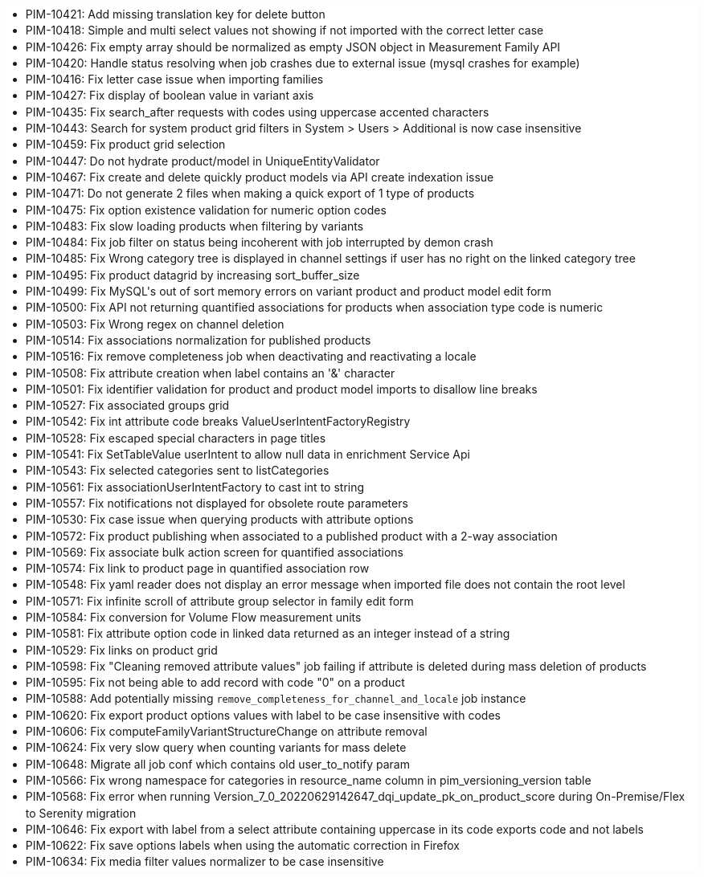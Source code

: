 - PIM-10421: Add missing translation key for delete button
- PIM-10418: Simple and multi select values not showing if not imported with the correct letter case
- PIM-10426: Fix empty array should be normalized as empty JSON object in Measurement Family API
- PIM-10420: Handle status resolving when job crashes due to external issue (mysql crashes for example)
- PIM-10416: Fix letter case issue when importing families
- PIM-10427: Fix display of boolean value in variant axis
- PIM-10435: Fix search_after requests with codes using uppercase accented characters
- PIM-10443: Search for system product grid filters in System > Users > Additional is now case insensitive
- PIM-10459: Fix product grid selection
- PIM-10447: Do not hydrate product/model in UniqueEntityValidator
- PIM-10467: Fix create and delete quickly product models via API create indexation issue
- PIM-10471: Do not generate 2 files when making a quick export of 1 type of products
- PIM-10475: Fix option existence validation for numeric option codes
- PIM-10483: Fix slow loading products when filtering by variants
- PIM-10484: Fix job filter on status being incoherent with job interrupted by demon crash
- PIM-10485: Fix Wrong category tree is displayed in channel settings if user has no right on the linked category tree
- PIM-10495: Fix product datagrid by increasing sort_buffer_size
- PIM-10499: Fix MySQL's out of sort memory errors on variant product and product model edit form
- PIM-10500: Fix API not returning quantified associations for products when association type code is numeric
- PIM-10503: Fix Wrong regex on channel deletion
- PIM-10514: Fix associations normalization for published products
- PIM-10516: Fix remove completeness job when deactivating and reactivating a locale
- PIM-10508: Fix attribute creation when label contains an '&' character
- PIM-10501: Fix identifier validation for product and product model imports to disallow line breaks
- PIM-10527: Fix associated groups grid
- PIM-10542: Fix int attribute code breaks ValueUserIntentFactoryRegistry
- PIM-10528: Fix escaped special characters in page titles
- PIM-10541: Fix SetTableValue userIntent to allow null data in enrichment Service Api
- PIM-10543: Fix selected categories sent to listCategories
- PIM-10561: Fix associationUserIntentFactory to cast int to string
- PIM-10557: Fix notifications not displayed for obsolete route parameters
- PIM-10530: Fix case issue when querying products with attribute options
- PIM-10572: Fix product publishing when associated to a published product with a 2-way association
- PIM-10569: Fix associate bulk action screen for quantified associations
- PIM-10574: Fix link to product page in quantified association row
- PIM-10548: Fix yaml reader does not display an error message when imported file does not contain the root level
- PIM-10571: Fix infinite scroll of attribute group selector in family edit form
- PIM-10584: Fix conversion for Volume Flow measurement units
- PIM-10581: Fix attribute option code in linked data returned as an integer instead of a string
- PIM-10529: Fix links on product grid
- PIM-10598: Fix "Cleaning removed attribute values" job failing if attribute is deleted during mass deletion of products
- PIM-10595: Fix not being able to add record with code "0" on a product
- PIM-10588: Add potentially missing `remove_completeness_for_channel_and_locale` job instance
- PIM-10620: Fix export product options values with label to be case insensitive with codes
- PIM-10606: Fix computeFamilyVariantStructureChange on attribute removal
- PIM-10624: Fix very slow query when counting variants for mass delete
- PIM-10648: Migrate all job conf which contains old user_to_notify param
- PIM-10566: Fix wrong namespace for categories in resource_name column in pim_versioning_version table
- PIM-10568: Fix error when running Version_7_0_20220629142647_dqi_update_pk_on_product_score during On-Premise/Flex to Serenity migration
- PIM-10646: Fix export with label from a select attribute containing uppercase in its code exports code and not labels
- PIM-10622: Fix save options labels when using the automatic correction in Firefox
- PIM-10634: Fix media filter values normalizer to be case insensitive